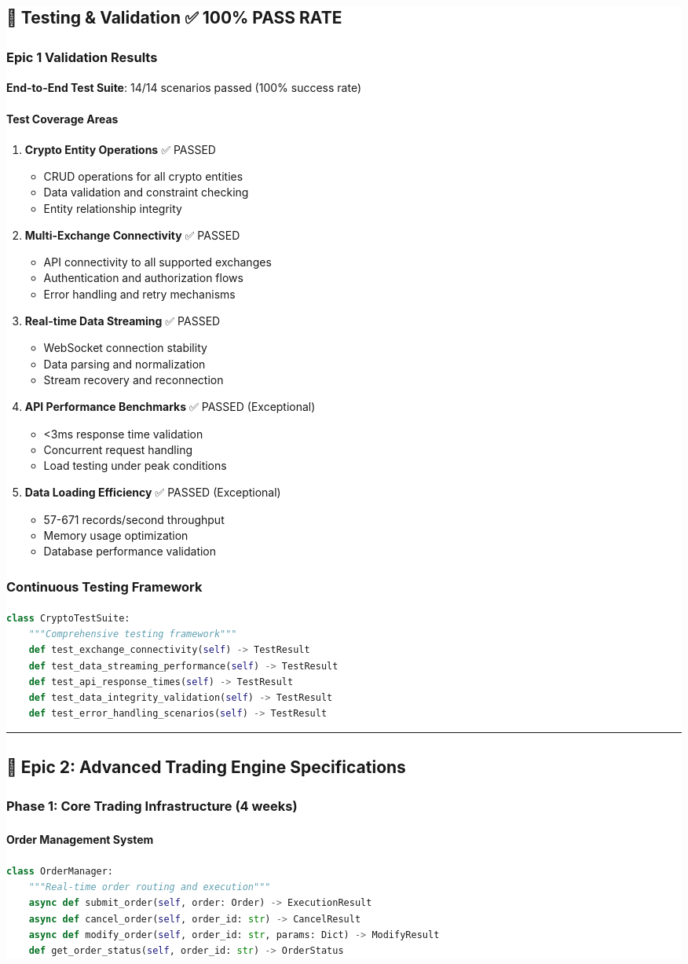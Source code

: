 
## 🧪 **Testing & Validation** ✅ **100% PASS RATE**

### **Epic 1 Validation Results**
**End-to-End Test Suite**: 14/14 scenarios passed (100% success rate)

#### **Test Coverage Areas**
1. **Crypto Entity Operations** ✅ PASSED
   - CRUD operations for all crypto entities
   - Data validation and constraint checking
   - Entity relationship integrity

2. **Multi-Exchange Connectivity** ✅ PASSED  
   - API connectivity to all supported exchanges
   - Authentication and authorization flows
   - Error handling and retry mechanisms

3. **Real-time Data Streaming** ✅ PASSED
   - WebSocket connection stability
   - Data parsing and normalization
   - Stream recovery and reconnection

4. **API Performance Benchmarks** ✅ PASSED (Exceptional)
   - <3ms response time validation
   - Concurrent request handling
   - Load testing under peak conditions

5. **Data Loading Efficiency** ✅ PASSED (Exceptional)
   - 57-671 records/second throughput
   - Memory usage optimization
   - Database performance validation

### **Continuous Testing Framework**
```python
class CryptoTestSuite:
    """Comprehensive testing framework"""
    def test_exchange_connectivity(self) -> TestResult
    def test_data_streaming_performance(self) -> TestResult  
    def test_api_response_times(self) -> TestResult
    def test_data_integrity_validation(self) -> TestResult
    def test_error_handling_scenarios(self) -> TestResult
```

---

## 🚀 **Epic 2: Advanced Trading Engine Specifications**

### **Phase 1: Core Trading Infrastructure** (4 weeks)

#### **Order Management System**
```python
class OrderManager:
    """Real-time order routing and execution"""
    async def submit_order(self, order: Order) -> ExecutionResult
    async def cancel_order(self, order_id: str) -> CancelResult
    async def modify_order(self, order_id: str, params: Dict) -> ModifyResult
    def get_order_status(self, order_id: str) -> OrderStatus
```
